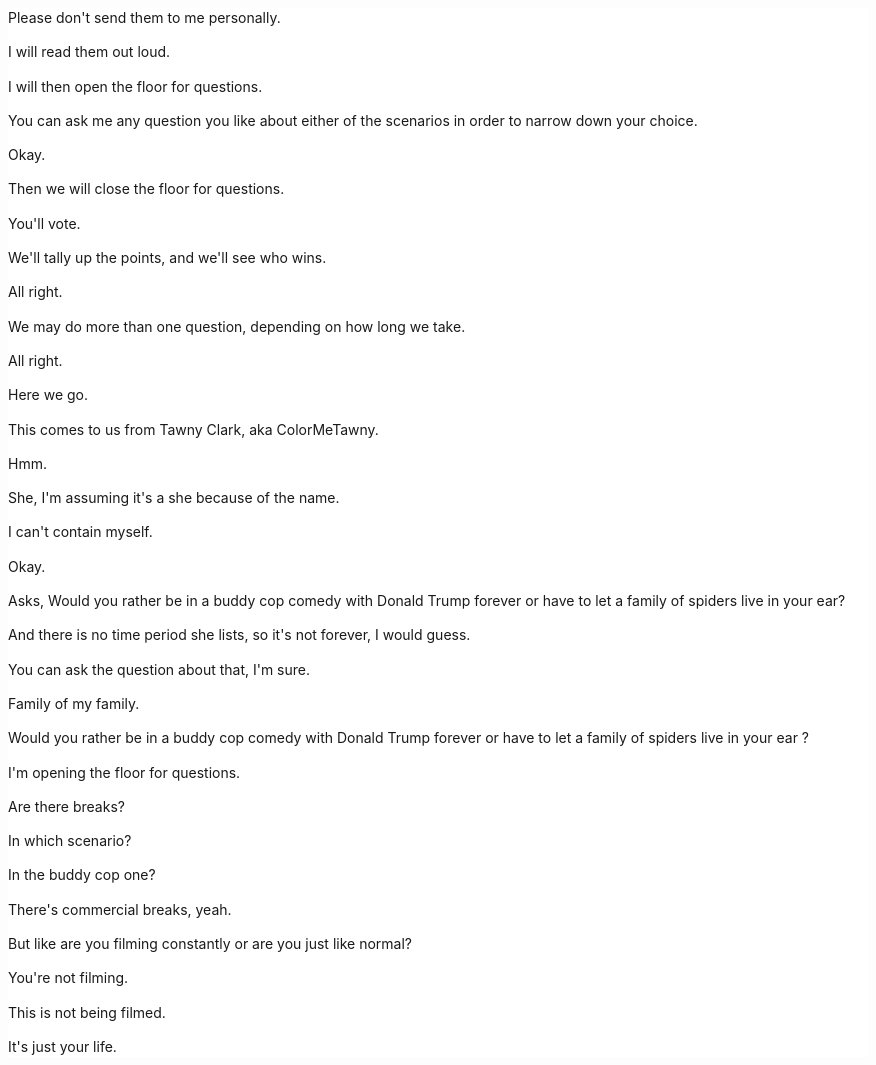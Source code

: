 Please don't send them to me personally.

I will read them out loud.

I will then open the floor for questions.

You can ask me any question you like about either of the scenarios in order to narrow down your choice.

Okay.

Then we will close the floor for questions.

You'll vote.

We'll tally up the points, and we'll see who wins.

All right.

We may do more than one question, depending on how long we take.

All right.

Here we go.

This comes to us from Tawny Clark, aka ColorMeTawny.

Hmm.

She, I'm assuming it's a she because of the name.

I can't contain myself.

Okay.

Asks, Would you rather be in a buddy cop comedy with Donald Trump forever or have to let a family of spiders live in your ear?

And there is no time period she lists, so it's not forever, I would guess.

You can ask the question about that, I'm sure.

Family of my family.

Would you rather be in a buddy cop comedy with Donald Trump forever or have to let a family of spiders live in your ear ?

I'm opening the floor for questions.

Are there breaks?

In which scenario?

In the buddy cop one?

There's commercial breaks, yeah.

But like are you filming constantly or are you just like normal?

You're not filming.

This is not being filmed.

It's just your life.
